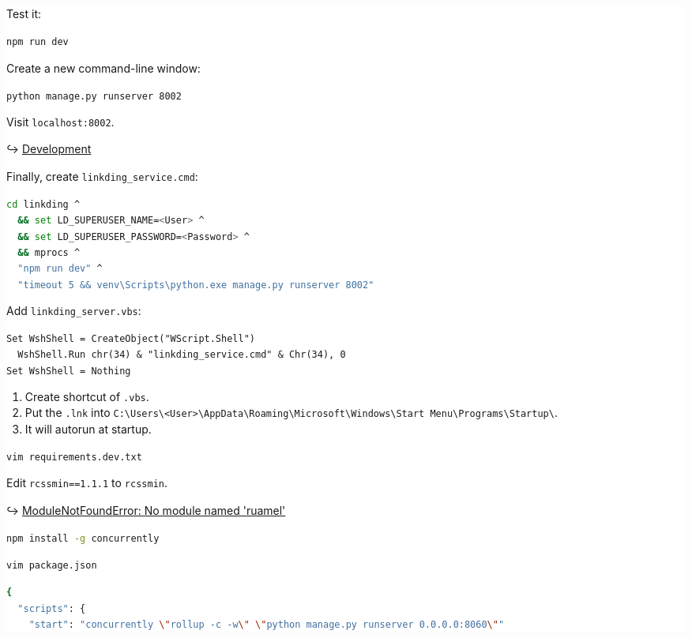 Test it:

```sh
npm run dev
```

Create a new command-line window:

```sh
python manage.py runserver 8002
```

Visit `localhost:8002`.

↪ [Development](https://github.com/sissbruecker/linkding#development)

Finally, create `linkding_service.cmd`:

```sh
cd linkding ^
  && set LD_SUPERUSER_NAME=<User> ^
  && set LD_SUPERUSER_PASSWORD=<Password> ^
  && mprocs ^
  "npm run dev" ^
  "timeout 5 && venv\Scripts\python.exe manage.py runserver 8002"
```

Add `linkding_server.vbs`:

```
Set WshShell = CreateObject("WScript.Shell")
  WshShell.Run chr(34) & "linkding_service.cmd" & Chr(34), 0
Set WshShell = Nothing
```

1. Create shortcut of `.vbs`.
2. Put the `.lnk` into `C:\Users\<User>\AppData\Roaming\Microsoft\Windows\Start Menu\Programs\Startup\`.
3. It will autorun at startup.



```sh
vim requirements.dev.txt
```

Edit `rcssmin==1.1.1` to `rcssmin`.

↪ [ModuleNotFoundError: No module named 'ruamel'](https://github.com/fair-workflows/nanopub/issues/106)

```sh
npm install -g concurrently
```

```sh
vim package.json
```

```sh
{
  "scripts": {
    "start": "concurrently \"rollup -c -w\" \"python manage.py runserver 0.0.0.0:8060\""
```
